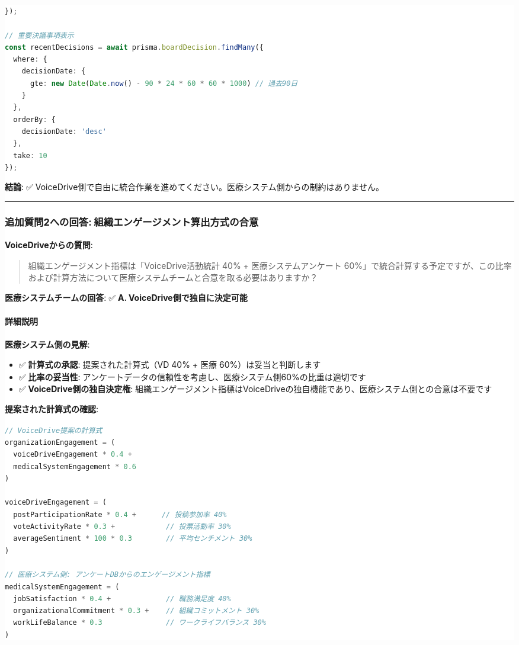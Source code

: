 ```typescript
});

// 重要決議事項表示
const recentDecisions = await prisma.boardDecision.findMany({
  where: {
    decisionDate: {
      gte: new Date(Date.now() - 90 * 24 * 60 * 60 * 1000) // 過去90日
    }
  },
  orderBy: {
    decisionDate: 'desc'
  },
  take: 10
});
```

**結論**: ✅ VoiceDrive側で自由に統合作業を進めてください。医療システム側からの制約はありません。

---

### 追加質問2への回答: 組織エンゲージメント算出方式の合意

**VoiceDriveからの質問**:
> 組織エンゲージメント指標は「VoiceDrive活動統計 40% + 医療システムアンケート 60%」で統合計算する予定ですが、この比率および計算方法について医療システムチームと合意を取る必要はありますか？

**医療システムチームの回答**: ✅ **A. VoiceDrive側で独自に決定可能**

#### 詳細説明

**医療システム側の見解**:
- ✅ **計算式の承認**: 提案された計算式（VD 40% + 医療 60%）は妥当と判断します
- ✅ **比率の妥当性**: アンケートデータの信頼性を考慮し、医療システム側60%の比重は適切です
- ✅ **VoiceDrive側の独自決定権**: 組織エンゲージメント指標はVoiceDriveの独自機能であり、医療システム側との合意は不要です

**提案された計算式の確認**:
```typescript
// VoiceDrive提案の計算式
organizationEngagement = (
  voiceDriveEngagement * 0.4 +
  medicalSystemEngagement * 0.6
)

voiceDriveEngagement = (
  postParticipationRate * 0.4 +      // 投稿参加率 40%
  voteActivityRate * 0.3 +            // 投票活動率 30%
  averageSentiment * 100 * 0.3        // 平均センチメント 30%
)

// 医療システム側: アンケートDBからのエンゲージメント指標
medicalSystemEngagement = (
  jobSatisfaction * 0.4 +             // 職務満足度 40%
  organizationalCommitment * 0.3 +    // 組織コミットメント 30%
  workLifeBalance * 0.3               // ワークライフバランス 30%
)
```
